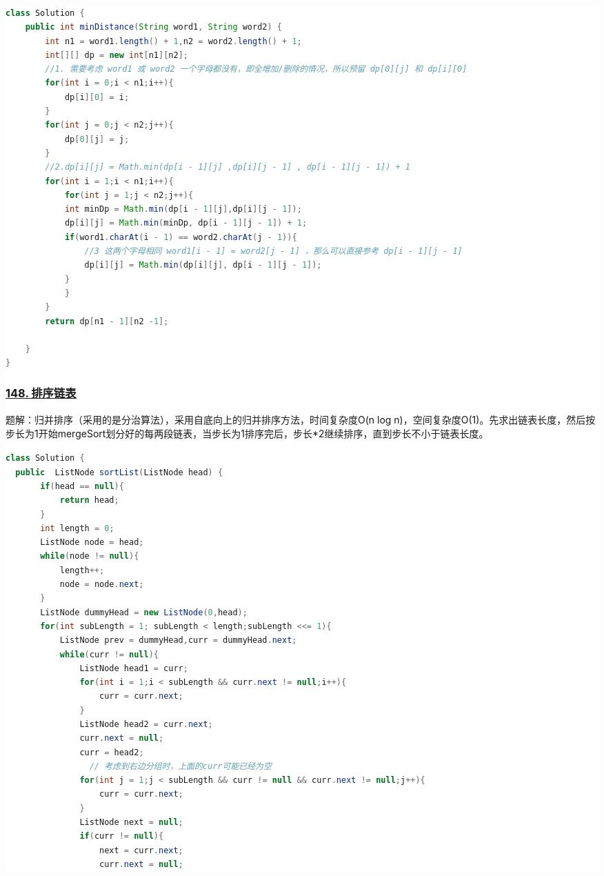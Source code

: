 ```java
class Solution {
    public int minDistance(String word1, String word2) {
        int n1 = word1.length() + 1,n2 = word2.length() + 1;
        int[][] dp = new int[n1][n2];
        //1. 需要考虑 word1 或 word2 一个字母都没有，即全增加/删除的情况，所以预留 dp[0][j] 和 dp[i][0]
        for(int i = 0;i < n1;i++){
            dp[i][0] = i;
        }
        for(int j = 0;j < n2;j++){
            dp[0][j] = j;
        }
        //2.dp[i][j] = Math.min(dp[i - 1][j] ,dp[i][j - 1] , dp[i - 1][j - 1]) + 1
        for(int i = 1;i < n1;i++){
            for(int j = 1;j < n2;j++){
            int minDp = Math.min(dp[i - 1][j],dp[i][j - 1]);
            dp[i][j] = Math.min(minDp, dp[i - 1][j - 1]) + 1;
            if(word1.charAt(i - 1) == word2.charAt(j - 1)){
                //3 这两个字母相同 word1[i - 1] = word2[j - 1] ，那么可以直接参考 dp[i - 1][j - 1] 
                dp[i][j] = Math.min(dp[i][j], dp[i - 1][j - 1]);
            }
            }
        }
        return dp[n1 - 1][n2 -1];
	    
    }
}
```

### [148. 排序链表](https://leetcode.cn/problems/sort-list/)

题解：归并排序（采用的是分治算法），采用自底向上的归并排序方法，时间复杂度O(n log n)，空间复杂度O(1)。先求出链表长度，然后按步长为1开始mergeSort划分好的每两段链表，当步长为1排序完后，步长*2继续排序，直到步长不小于链表长度。

```java
class Solution {
  public  ListNode sortList(ListNode head) {
       if(head == null){
           return head;
       }
       int length = 0;
       ListNode node = head;
       while(node != null){
           length++;
           node = node.next;
       }
       ListNode dummyHead = new ListNode(0,head);
       for(int subLength = 1; subLength < length;subLength <<= 1){
           ListNode prev = dummyHead,curr = dummyHead.next;
           while(curr != null){
               ListNode head1 = curr;
               for(int i = 1;i < subLength && curr.next != null;i++){
                   curr = curr.next;
               }
               ListNode head2 = curr.next;
               curr.next = null;
               curr = head2;
             	 // 考虑到右边分组时，上面的curr可能已经为空
               for(int j = 1;j < subLength && curr != null && curr.next != null;j++){
                   curr = curr.next;
               }
               ListNode next = null;
               if(curr != null){
                   next = curr.next;
                   curr.next = null;
```